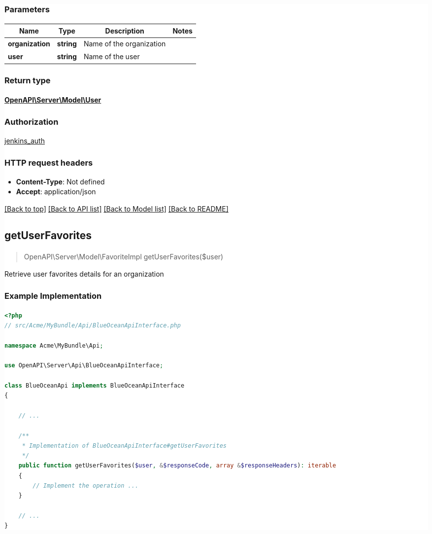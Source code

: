 ### Parameters

Name | Type | Description  | Notes
------------- | ------------- | ------------- | -------------
 **organization** | **string**| Name of the organization |
 **user** | **string**| Name of the user |

### Return type

[**OpenAPI\Server\Model\User**](../Model/User.md)

### Authorization

[jenkins_auth](../../README.md#jenkins_auth)

### HTTP request headers

 - **Content-Type**: Not defined
 - **Accept**: application/json

[[Back to top]](#) [[Back to API list]](../../README.md#documentation-for-api-endpoints) [[Back to Model list]](../../README.md#documentation-for-models) [[Back to README]](../../README.md)

## **getUserFavorites**
> OpenAPI\Server\Model\FavoriteImpl getUserFavorites($user)



Retrieve user favorites details for an organization

### Example Implementation
```php
<?php
// src/Acme/MyBundle/Api/BlueOceanApiInterface.php

namespace Acme\MyBundle\Api;

use OpenAPI\Server\Api\BlueOceanApiInterface;

class BlueOceanApi implements BlueOceanApiInterface
{

    // ...

    /**
     * Implementation of BlueOceanApiInterface#getUserFavorites
     */
    public function getUserFavorites($user, &$responseCode, array &$responseHeaders): iterable
    {
        // Implement the operation ...
    }

    // ...
}
```
